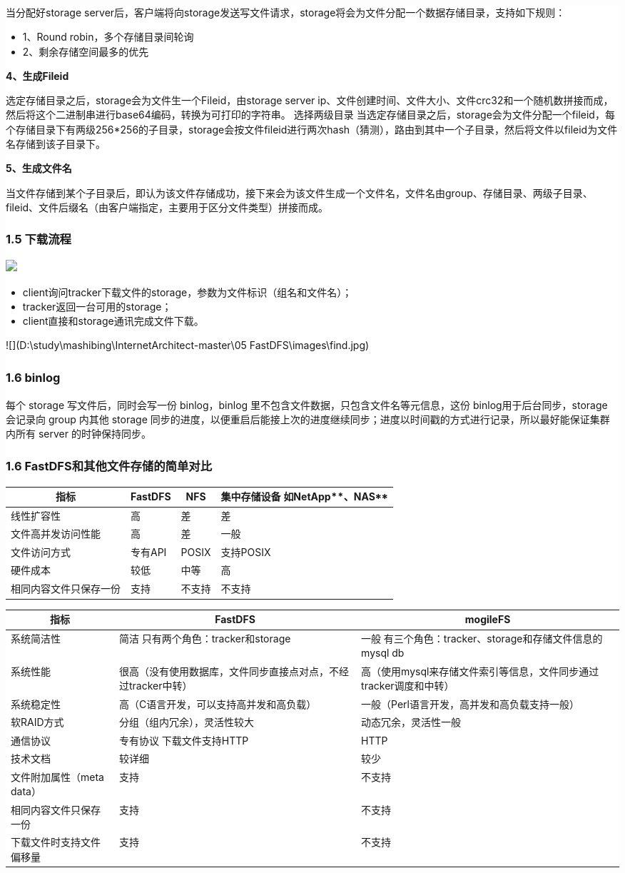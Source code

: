当分配好storage server后，客户端将向storage发送写文件请求，storage将会为文件分配一个数据存储目录，支持如下规则：

- 1、Round robin，多个存储目录间轮询
- 2、剩余存储空间最多的优先

**4、生成Fileid**

选定存储目录之后，storage会为文件生一个Fileid，由storage server ip、文件创建时间、文件大小、文件crc32和一个随机数拼接而成，然后将这个二进制串进行base64编码，转换为可打印的字符串。
选择两级目录
当选定存储目录之后，storage会为文件分配一个fileid，每个存储目录下有两级256*256的子目录，storage会按文件fileid进行两次hash（猜测），路由到其中一个子目录，然后将文件以fileid为文件名存储到该子目录下。

**5、生成文件名**

当文件存储到某个子目录后，即认为该文件存储成功，接下来会为该文件生成一个文件名，文件名由group、存储目录、两级子目录、fileid、文件后缀名（由客户端指定，主要用于区分文件类型）拼接而成。

### 1.5 下载流程

![](https://yeyangshu-picgo.oss-cn-shanghai.aliyuncs.com/img/download.png)

- client询问tracker下载文件的storage，参数为文件标识（组名和文件名）；
- tracker返回一台可用的storage；
- client直接和storage通讯完成文件下载。

![](D:\study\mashibing\InternetArchitect-master\05 FastDFS\images\find.jpg)

### 1.6 binlog

每个 storage 写文件后，同时会写一份 binlog，binlog 里不包含文件数据，只包含文件名等元信息，这份 binlog用于后台同步，storage 会记录向 group 内其他 storage 同步的进度，以便重启后能接上次的进度继续同步；进度以时间戳的方式进行记录，所以最好能保证集群内所有 server 的时钟保持同步。

###  1.6 FastDFS和其他文件存储的简单对比

| **指标**               | **FastDFS** | **NFS** | **集中存储设备**   **如NetApp****、NAS** |
| ---------------------- | ----------- | ------- | ---------------------------------------- |
| 线性扩容性             | 高          | 差      | 差                                       |
| 文件高并发访问性能     | 高          | 差      | 一般                                     |
| 文件访问方式           | 专有API     | POSIX   | 支持POSIX                                |
| 硬件成本               | 较低        | 中等    | 高                                       |
| 相同内容文件只保存一份 | 支持        | 不支持  | 不支持                                   |



| **指标**                  | **FastDFS**                                                  | **mogileFS**                                                 |
| ------------------------- | ------------------------------------------------------------ | ------------------------------------------------------------ |
| 系统简洁性                | 简洁   只有两个角色：tracker和storage                        | 一般   有三个角色：tracker、storage和存储文件信息的mysql db  |
| 系统性能                  | 很高（没有使用数据库，文件同步直接点对点，不经过tracker中转） | 高（使用mysql来存储文件索引等信息，文件同步通过tracker调度和中转） |
| 系统稳定性                | 高（C语言开发，可以支持高并发和高负载）                      | 一般（Perl语言开发，高并发和高负载支持一般）                 |
| 软RAID方式                | 分组（组内冗余），灵活性较大                                 | 动态冗余，灵活性一般                                         |
| 通信协议                  | 专有协议   下载文件支持HTTP                                  | HTTP                                                         |
| 技术文档                  | 较详细                                                       | 较少                                                         |
| 文件附加属性（meta data） | 支持                                                         | 不支持                                                       |
| 相同内容文件只保存一份    | 支持                                                         | 不支持                                                       |
| 下载文件时支持文件偏移量  | 支持                                                         | 不支持                                                       |
